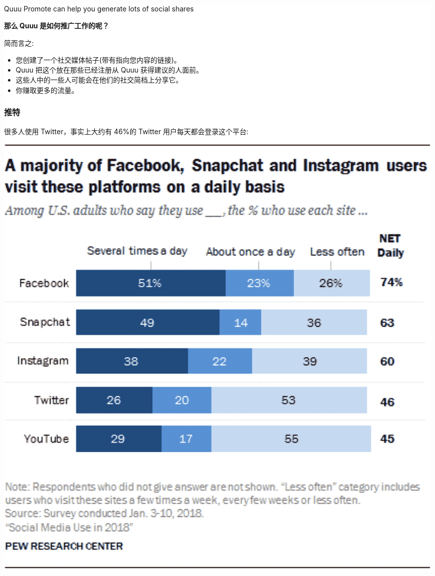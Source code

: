 Quuu Promote can help you generate lots of social shares



**那么 Quuu 是如何推广工作的呢？**

简而言之:

*   您创建了一个社交媒体帖子(带有指向您内容的链接)。
*   Quuu 把这个放在那些已经注册从 Quuu 获得建议的人面前。
*   这些人中的一些人可能会在他们的社交简档上分享它。
*   你赚取更多的流量。

### 推特

很多人使用 Twitter，事实上大约有 46%的 Twitter 用户每天都会登录这个平台:

![Daily social media usage statistics](img/913c7d6019d678e1c8f6ab26dd4d03df.png)
